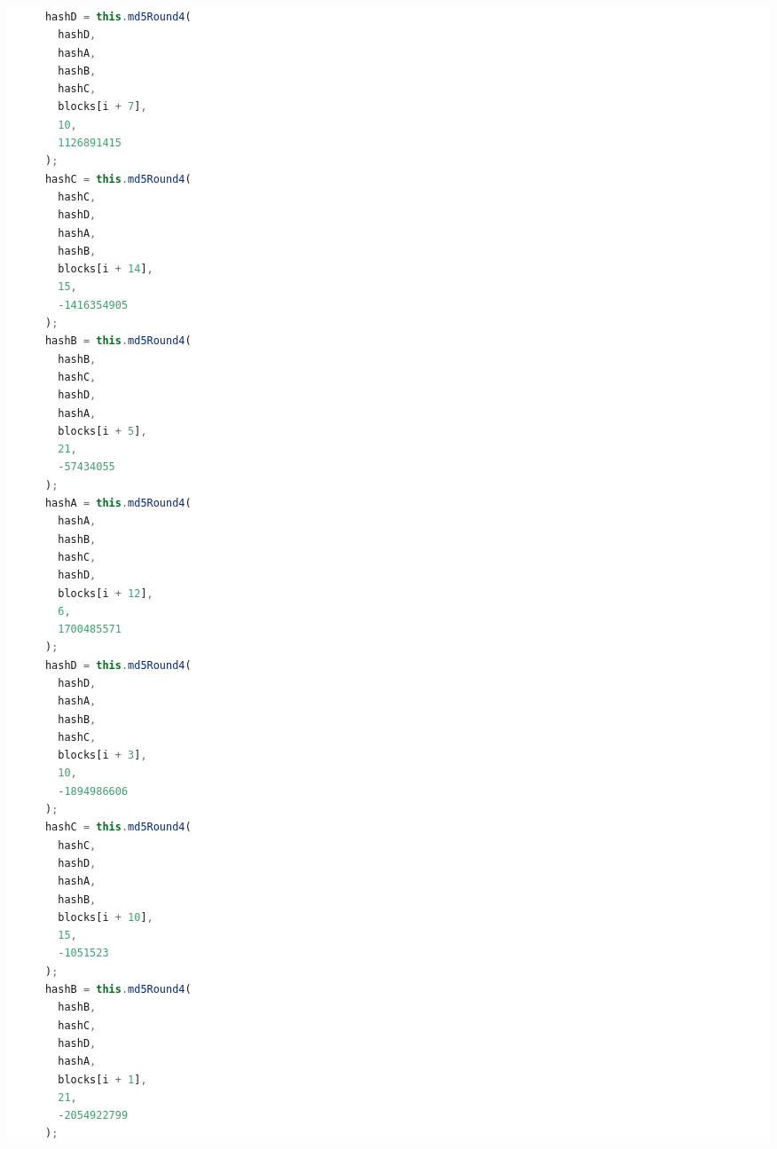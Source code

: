 ```javascript
      hashD = this.md5Round4(
        hashD,
        hashA,
        hashB,
        hashC,
        blocks[i + 7],
        10,
        1126891415
      );
      hashC = this.md5Round4(
        hashC,
        hashD,
        hashA,
        hashB,
        blocks[i + 14],
        15,
        -1416354905
      );
      hashB = this.md5Round4(
        hashB,
        hashC,
        hashD,
        hashA,
        blocks[i + 5],
        21,
        -57434055
      );
      hashA = this.md5Round4(
        hashA,
        hashB,
        hashC,
        hashD,
        blocks[i + 12],
        6,
        1700485571
      );
      hashD = this.md5Round4(
        hashD,
        hashA,
        hashB,
        hashC,
        blocks[i + 3],
        10,
        -1894986606
      );
      hashC = this.md5Round4(
        hashC,
        hashD,
        hashA,
        hashB,
        blocks[i + 10],
        15,
        -1051523
      );
      hashB = this.md5Round4(
        hashB,
        hashC,
        hashD,
        hashA,
        blocks[i + 1],
        21,
        -2054922799
      );
```